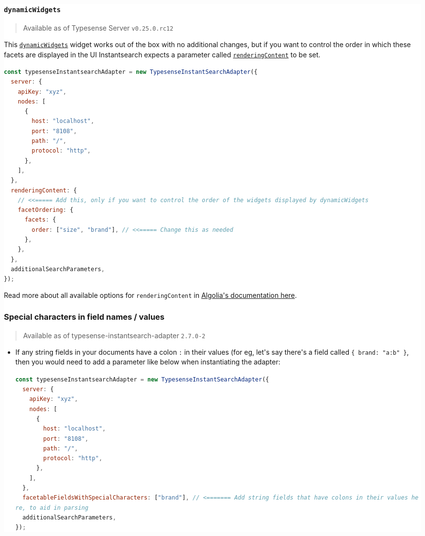 ### `dynamicWidgets`

> Available as of Typesense Server `v0.25.0.rc12`

This [`dynamicWidgets`](https://www.algolia.com/doc/api-reference/widgets/dynamic-facets/js/) widget works out of the box with no additional changes,
but if you want to control the order in which these facets are displayed in the UI
Instantsearch expects a parameter called [`renderingContent`](https://www.algolia.com/doc/api-reference/api-parameters/renderingContent/) to be set.

```js
const typesenseInstantsearchAdapter = new TypesenseInstantSearchAdapter({
  server: {
    apiKey: "xyz",
    nodes: [
      {
        host: "localhost",
        port: "8108",
        path: "/",
        protocol: "http",
      },
    ],
  },
  renderingContent: {
    // <<===== Add this, only if you want to control the order of the widgets displayed by dynamicWidgets
    facetOrdering: {
      facets: {
        order: ["size", "brand"], // <<===== Change this as needed
      },
    },
  },
  additionalSearchParameters,
});
```

Read more about all available options for `renderingContent` in [Algolia's documentation here](https://www.algolia.com/doc/api-reference/api-parameters/renderingContent/?client=javascript#examples).

### Special characters in field names / values

> Available as of typesense-instantsearch-adapter `2.7.0-2`

- If any string fields in your documents have a colon `:` in their values (for eg, let's say there's a field called `{ brand: "a:b" }`, then you would need to add a parameter like below when instantiating the adapter:

  ```js
  const typesenseInstantsearchAdapter = new TypesenseInstantSearchAdapter({
    server: {
      apiKey: "xyz",
      nodes: [
        {
          host: "localhost",
          port: "8108",
          path: "/",
          protocol: "http",
        },
      ],
    },
    facetableFieldsWithSpecialCharacters: ["brand"], // <======= Add string fields that have colons in their values here, to aid in parsing
    additionalSearchParameters,
  });
  ```


[npm-image]: https://badge.fury.io/js/typesense-instantsearch-adapter.svg
[npm-url]: https://npmjs.org/package/typesense-instantsearch-adapter